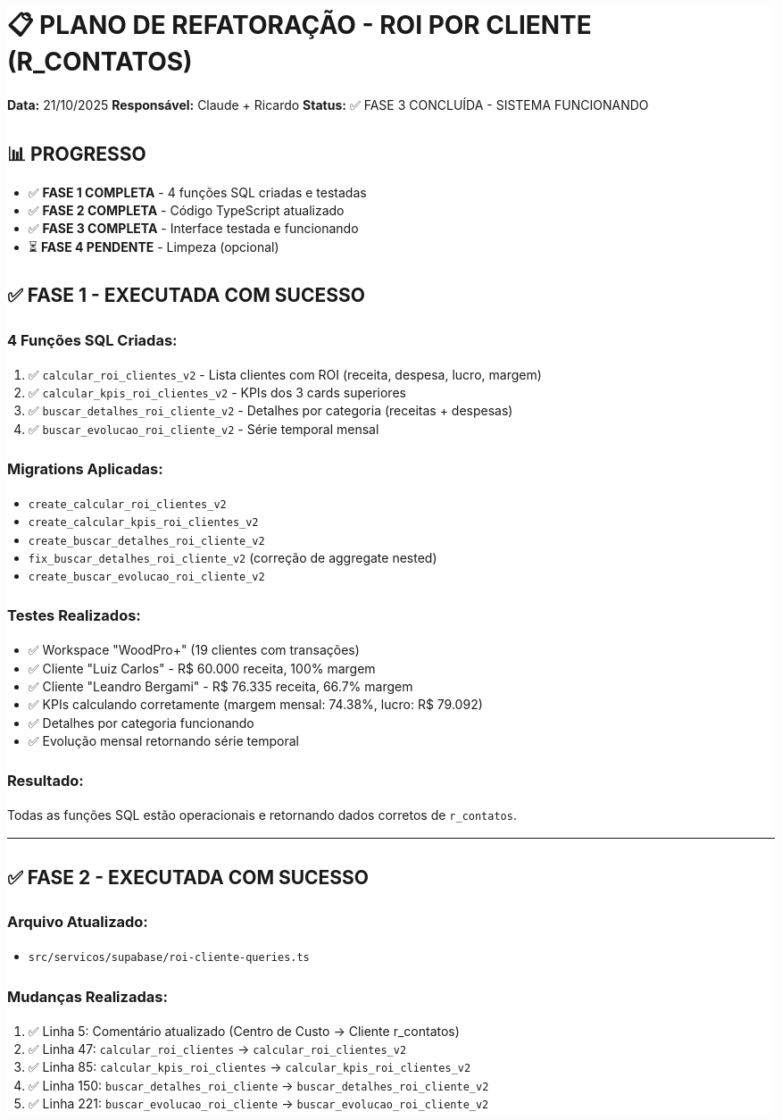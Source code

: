 # 📋 PLANO DE REFATORAÇÃO - ROI POR CLIENTE (R_CONTATOS)

**Data:** 21/10/2025
**Responsável:** Claude + Ricardo
**Status:** ✅ FASE 3 CONCLUÍDA - SISTEMA FUNCIONANDO

## 📊 PROGRESSO

- ✅ **FASE 1 COMPLETA** - 4 funções SQL criadas e testadas
- ✅ **FASE 2 COMPLETA** - Código TypeScript atualizado
- ✅ **FASE 3 COMPLETA** - Interface testada e funcionando
- ⏳ **FASE 4 PENDENTE** - Limpeza (opcional)

## ✅ FASE 1 - EXECUTADA COM SUCESSO

### **4 Funções SQL Criadas:**
1. ✅ `calcular_roi_clientes_v2` - Lista clientes com ROI (receita, despesa, lucro, margem)
2. ✅ `calcular_kpis_roi_clientes_v2` - KPIs dos 3 cards superiores
3. ✅ `buscar_detalhes_roi_cliente_v2` - Detalhes por categoria (receitas + despesas)
4. ✅ `buscar_evolucao_roi_cliente_v2` - Série temporal mensal

### **Migrations Aplicadas:**
- `create_calcular_roi_clientes_v2`
- `create_calcular_kpis_roi_clientes_v2`
- `create_buscar_detalhes_roi_cliente_v2`
- `fix_buscar_detalhes_roi_cliente_v2` (correção de aggregate nested)
- `create_buscar_evolucao_roi_cliente_v2`

### **Testes Realizados:**
- ✅ Workspace "WoodPro+" (19 clientes com transações)
- ✅ Cliente "Luiz Carlos" - R$ 60.000 receita, 100% margem
- ✅ Cliente "Leandro Bergami" - R$ 76.335 receita, 66.7% margem
- ✅ KPIs calculando corretamente (margem mensal: 74.38%, lucro: R$ 79.092)
- ✅ Detalhes por categoria funcionando
- ✅ Evolução mensal retornando série temporal

### **Resultado:**
Todas as funções SQL estão operacionais e retornando dados corretos de `r_contatos`.

---

## ✅ FASE 2 - EXECUTADA COM SUCESSO

### **Arquivo Atualizado:**
- `src/servicos/supabase/roi-cliente-queries.ts`

### **Mudanças Realizadas:**
1. ✅ Linha 5: Comentário atualizado (Centro de Custo → Cliente r_contatos)
2. ✅ Linha 47: `calcular_roi_clientes` → `calcular_roi_clientes_v2`
3. ✅ Linha 85: `calcular_kpis_roi_clientes` → `calcular_kpis_roi_clientes_v2`
4. ✅ Linha 150: `buscar_detalhes_roi_cliente` → `buscar_detalhes_roi_cliente_v2`
5. ✅ Linha 221: `buscar_evolucao_roi_cliente` → `buscar_evolucao_roi_cliente_v2`
